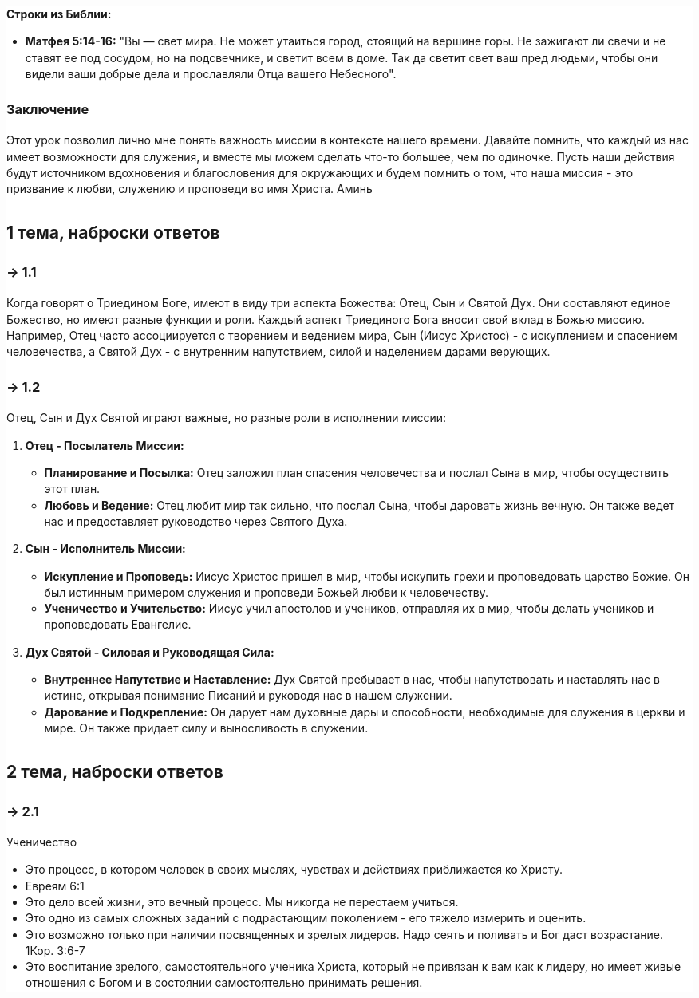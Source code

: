 **Строки из Библии:**

- **Матфея 5:14-16:** "Вы — свет мира. Не может утаиться город, стоящий на вершине горы. Не зажигают ли свечи и не ставят ее под сосудом, но на подсвечнике, и светит всем в доме. Так да светит свет ваш пред людьми, чтобы они видели ваши добрые дела и прославляли Отца вашего Небесного".

### Заключение

Этот урок позволил лично мне понять важность миссии в контексте нашего времени. Давайте помнить, что каждый из нас имеет возможности для служения, и вместе мы можем сделать что-то большее, чем по одиночке. Пусть наши действия будут источником вдохновения и благословения для окружающих и будем помнить о том, что наша миссия - это призвание к любви, служению и проповеди во имя Христа. Аминь





## 1 тема, наброски ответов

### -> 1.1
Когда говорят о Триедином Боге, имеют в виду три аспекта Божества: Отец, Сын и Святой Дух. Они составляют единое Божество, но имеют разные функции и роли. Каждый аспект Триединого Бога вносит свой вклад в Божью миссию. Например, Отец часто ассоциируется с творением и ведением мира, Сын (Иисус Христос) - с искуплением и спасением человечества, а Святой Дух - с внутренним напутствием, силой и наделением дарами верующих.

### -> 1.2
Отец, Сын и Дух Святой играют важные, но разные роли в исполнении миссии:

1. **Отец - Посылатель Миссии:**
    
    - **Планирование и Посылка:** Отец заложил план спасения человечества и послал Сына в мир, чтобы осуществить этот план.
    - **Любовь и Ведение:** Отец любит мир так сильно, что послал Сына, чтобы даровать жизнь вечную. Он также ведет нас и предоставляет руководство через Святого Духа.
2. **Сын - Исполнитель Миссии:**
    
    - **Искупление и Проповедь:** Иисус Христос пришел в мир, чтобы искупить грехи и проповедовать царство Божие. Он был истинным примером служения и проповеди Божьей любви к человечеству.
    - **Ученичество и Учительство:** Иисус учил апостолов и учеников, отправляя их в мир, чтобы делать учеников и проповедовать Евангелие.
3. **Дух Святой - Силовая и Руководящая Сила:**
    
    - **Внутреннее Напутствие и Наставление:** Дух Святой пребывает в нас, чтобы напутствовать и наставлять нас в истине, открывая понимание Писаний и руководя нас в нашем служении.
    - **Дарование и Подкрепление:** Он дарует нам духовные дары и способности, необходимые для служения в церкви и мире. Он также придает силу и выносливость в служении.

## 2 тема, наброски ответов
### -> 2.1
Ученичество

- Это процесс, в котором человек в своих мыслях, чувствах
и действиях приближается ко Христу.
- Евреям 6:1
- Это дело всей жизни, это вечный процесс. Мы никогда не
перестаем учиться.
- Это одно из самых сложных заданий с подрастающим
поколением - его тяжело измерить и оценить.
- Это возможно только при наличии посвященных и
зрелых лидеров. Надо сеять и поливать и Бог даст
возрастание. 1Кор. 3:6-7
- Это воспитание зрелого, самостоятельного ученика
Христа, который не привязан к вам как к лидеру, но
имеет живые отношения с Богом и в состоянии
самостоятельно принимать решения.